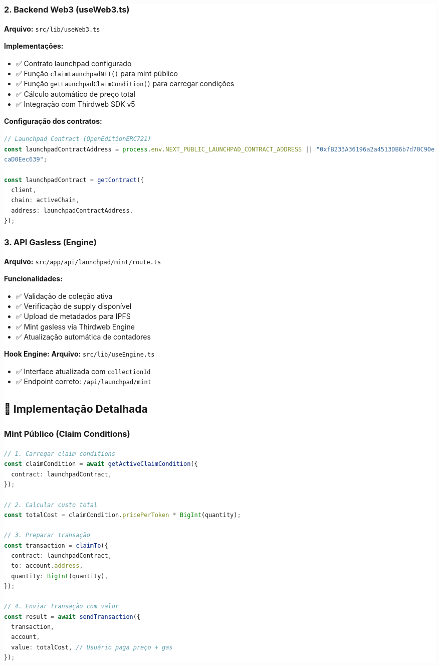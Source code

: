 ### **2. Backend Web3 (useWeb3.ts)**
**Arquivo:** `src/lib/useWeb3.ts`

**Implementações:**
- ✅ Contrato launchpad configurado
- ✅ Função `claimLaunchpadNFT()` para mint público
- ✅ Função `getLaunchpadClaimCondition()` para carregar condições
- ✅ Cálculo automático de preço total
- ✅ Integração com Thirdweb SDK v5

**Configuração dos contratos:**
```typescript
// Launchpad Contract (OpenEditionERC721)
const launchpadContractAddress = process.env.NEXT_PUBLIC_LAUNCHPAD_CONTRACT_ADDRESS || "0xfB233A36196a2a4513DB6b7d70C90ecaD0Eec639";

const launchpadContract = getContract({
  client,
  chain: activeChain,
  address: launchpadContractAddress,
});
```

### **3. API Gasless (Engine)**
**Arquivo:** `src/app/api/launchpad/mint/route.ts`

**Funcionalidades:**
- ✅ Validação de coleção ativa
- ✅ Verificação de supply disponível
- ✅ Upload de metadados para IPFS
- ✅ Mint gasless via Thirdweb Engine
- ✅ Atualização automática de contadores

**Hook Engine:**
**Arquivo:** `src/lib/useEngine.ts`
- ✅ Interface atualizada com `collectionId`
- ✅ Endpoint correto: `/api/launchpad/mint`

## 🔧 **Implementação Detalhada**

### **Mint Público (Claim Conditions)**

```typescript
// 1. Carregar claim conditions
const claimCondition = await getActiveClaimCondition({
  contract: launchpadContract,
});

// 2. Calcular custo total
const totalCost = claimCondition.pricePerToken * BigInt(quantity);

// 3. Preparar transação
const transaction = claimTo({
  contract: launchpadContract,
  to: account.address,
  quantity: BigInt(quantity),
});

// 4. Enviar transação com valor
const result = await sendTransaction({
  transaction,
  account,
  value: totalCost, // Usuário paga preço + gas
});
```
